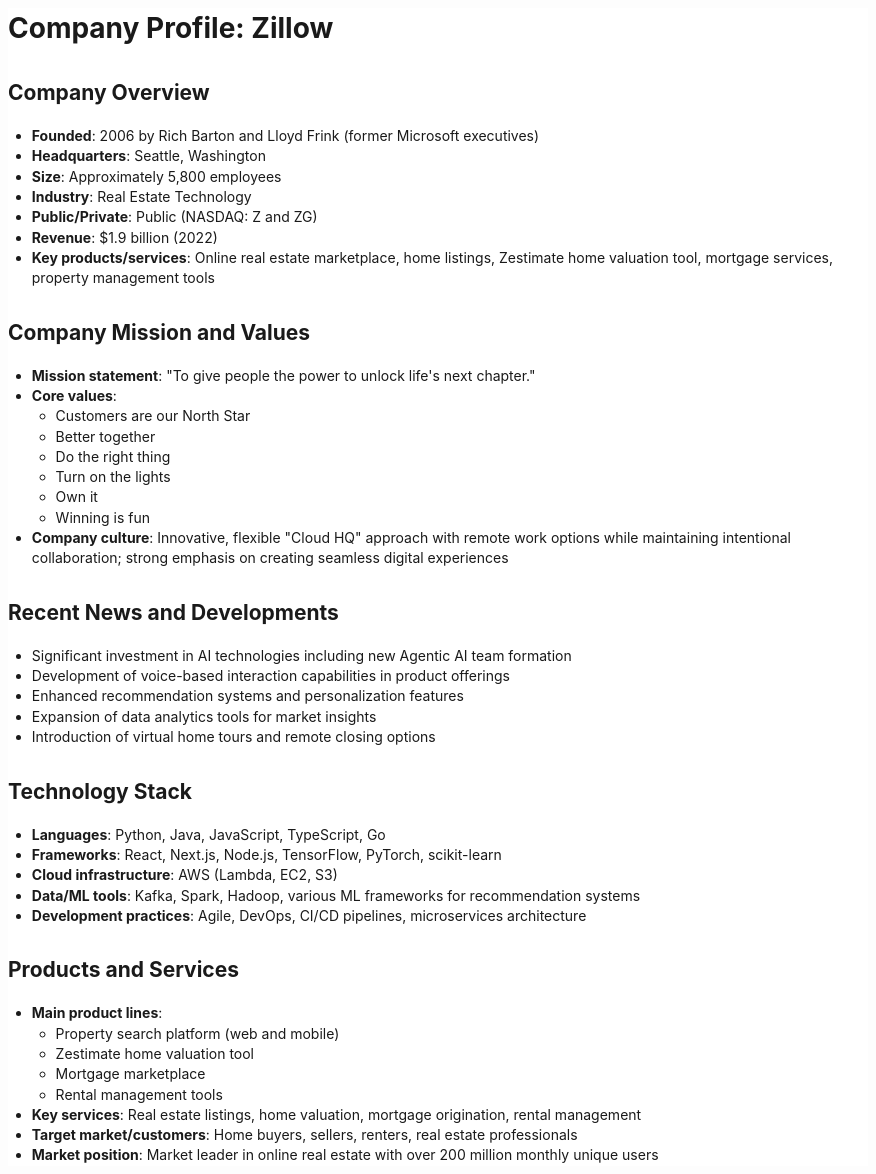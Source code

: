 # Company Profile: Zillow

## Company Overview
- **Founded**: 2006 by Rich Barton and Lloyd Frink (former Microsoft executives)
- **Headquarters**: Seattle, Washington
- **Size**: Approximately 5,800 employees
- **Industry**: Real Estate Technology
- **Public/Private**: Public (NASDAQ: Z and ZG)
- **Revenue**: $1.9 billion (2022)
- **Key products/services**: Online real estate marketplace, home listings, Zestimate home valuation tool, mortgage services, property management tools

## Company Mission and Values
- **Mission statement**: "To give people the power to unlock life's next chapter."
- **Core values**: 
  - Customers are our North Star
  - Better together
  - Do the right thing
  - Turn on the lights
  - Own it
  - Winning is fun
- **Company culture**: Innovative, flexible "Cloud HQ" approach with remote work options while maintaining intentional collaboration; strong emphasis on creating seamless digital experiences

## Recent News and Developments
- Significant investment in AI technologies including new Agentic AI team formation
- Development of voice-based interaction capabilities in product offerings
- Enhanced recommendation systems and personalization features
- Expansion of data analytics tools for market insights
- Introduction of virtual home tours and remote closing options

## Technology Stack
- **Languages**: Python, Java, JavaScript, TypeScript, Go
- **Frameworks**: React, Next.js, Node.js, TensorFlow, PyTorch, scikit-learn
- **Cloud infrastructure**: AWS (Lambda, EC2, S3)
- **Data/ML tools**: Kafka, Spark, Hadoop, various ML frameworks for recommendation systems
- **Development practices**: Agile, DevOps, CI/CD pipelines, microservices architecture

## Products and Services
- **Main product lines**: 
  - Property search platform (web and mobile)
  - Zestimate home valuation tool
  - Mortgage marketplace
  - Rental management tools
- **Key services**: Real estate listings, home valuation, mortgage origination, rental management
- **Target market/customers**: Home buyers, sellers, renters, real estate professionals
- **Market position**: Market leader in online real estate with over 200 million monthly unique users
